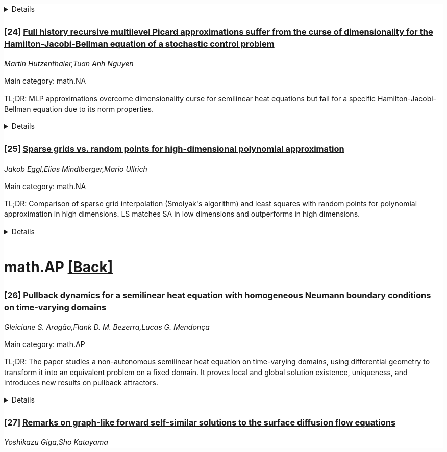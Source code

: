 
<details><summary>Details</summary></details>


### [24] [Full history recursive multilevel Picard approximations suffer from the curse of dimensionality for the Hamilton-Jacobi-Bellman equation of a stochastic control problem](https://arxiv.org/abs/2506.23969)
*Martin Hutzenthaler,Tuan Anh Nguyen*

Main category: math.NA

TL;DR: MLP approximations overcome dimensionality curse for semilinear heat equations but fail for a specific Hamilton-Jacobi-Bellman equation due to its norm properties.


<details><summary>Details</summary></details>


### [25] [Sparse grids vs. random points for high-dimensional polynomial approximation](https://arxiv.org/abs/2506.24054)
*Jakob Eggl,Elias Mindlberger,Mario Ullrich*

Main category: math.NA

TL;DR: Comparison of sparse grid interpolation (Smolyak's algorithm) and least squares with random points for polynomial approximation in high dimensions. LS matches SA in low dimensions and outperforms in high dimensions.


<details><summary>Details</summary></details>


<div id='math.AP'></div>

# math.AP [[Back]](#toc)

### [26] [Pullback dynamics for a semilinear heat equation with homogeneous Neumann boundary conditions on time-varying domains](https://arxiv.org/abs/2506.22585)
*Gleiciane S. Aragão,Flank D. M. Bezerra,Lucas G. Mendonça*

Main category: math.AP

TL;DR: The paper studies a non-autonomous semilinear heat equation on time-varying domains, using differential geometry to transform it into an equivalent problem on a fixed domain. It proves local and global solution existence, uniqueness, and introduces new results on pullback attractors.


<details><summary>Details</summary></details>


### [27] [Remarks on graph-like forward self-similar solutions to the surface diffusion flow equations](https://arxiv.org/abs/2506.22731)
*Yoshikazu Giga,Sho Katayama*

